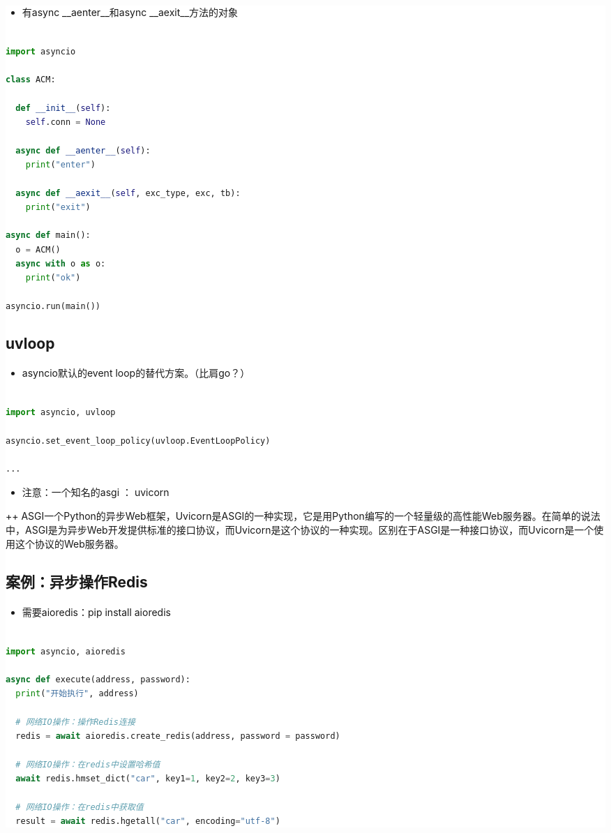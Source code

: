 + 有async __aenter__和async __aexit__方法的对象

```python

import asyncio

class ACM:

  def __init__(self):
    self.conn = None

  async def __aenter__(self):
    print("enter")

  async def __aexit__(self, exc_type, exc, tb):
    print("exit")   

async def main():
  o = ACM()
  async with o as o:
    print("ok")

asyncio.run(main())

```



## uvloop

+ asyncio默认的event loop的替代方案。（比肩go？）

```python

import asyncio, uvloop

asyncio.set_event_loop_policy(uvloop.EventLoopPolicy)

...

```

+ 注意：一个知名的asgi ： uvicorn

++ ASGI一个Python的异步Web框架，Uvicorn是ASGI的一种实现，它是用Python编写的一个轻量级的高性能Web服务器。在简单的说法中，ASGI是为异步Web开发提供标准的接口协议，而Uvicorn是这个协议的一种实现。区别在于ASGI是一种接口协议，而Uvicorn是一个使用这个协议的Web服务器。



## 案例：异步操作Redis

+ 需要aioredis：pip install aioredis

```python

import asyncio, aioredis

async def execute(address, password):
  print("开始执行", address)

  # 网络IO操作：操作Redis连接
  redis = await aioredis.create_redis(address, password = password)

  # 网络IO操作：在redis中设置哈希值
  await redis.hmset_dict("car", key1=1, key2=2, key3=3)

  # 网络IO操作：在redis中获取值
  result = await redis.hgetall("car", encoding="utf-8")
```